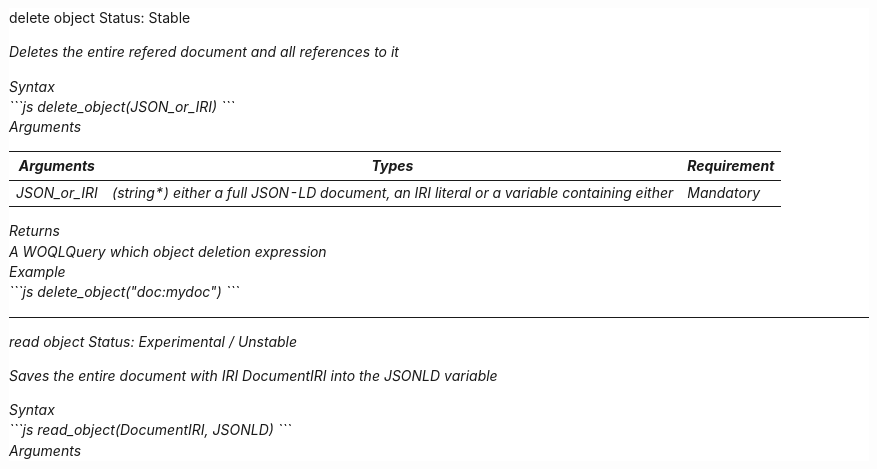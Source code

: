 

<div class="anchor-sub-headings-style">
    <span class="anchor-sub-headings">delete object</span>
    <span class="anchor-status anchor-status-experimental"> Status: Stable </span>
</div>

<i class="fa fa-flask status-experimental"/>

Deletes the entire refered document and all references to it

<div class="anchor-sub-parts">Syntax</div>

<div class="code-example" markdown="1">
```js
delete_object(JSON_or_IRI)
```
</div>

<div class="anchor-sub-parts">Arguments</div>  

| Arguments                                    | Types                                                                | Requirement                |
|----------------------------------------------|----------------------------------------------------------------------|----------------------------|
| <span class="param-type">JSON_or_IRI  </span> |(string*) either a full JSON-LD document, an IRI literal or a variable containing either | Mandatory       |


<div class="anchor-sub-parts">Returns</div>
A WOQLQuery which object deletion expression

<div class="anchor-sub-parts">Example</div>

<div class="code-example" markdown="1">
```js
delete_object("doc:mydoc")
```
</div>

<hr class="section-separator"/>





<div class="anchor-sub-headings-style">
    <span class="anchor-sub-headings">read object</span>
    <span class="anchor-status anchor-status-experimental"> Status: Experimental / Unstable </span>
</div>

<i class="fa fa-flask status-experimental"/>

Saves the entire document with IRI DocumentIRI into the JSONLD variable

<div class="anchor-sub-parts">Syntax</div>

<div class="code-example" markdown="1">
```js
read_object(DocumentIRI, JSONLD)
```
</div>

<div class="anchor-sub-parts">Arguments</div>  
